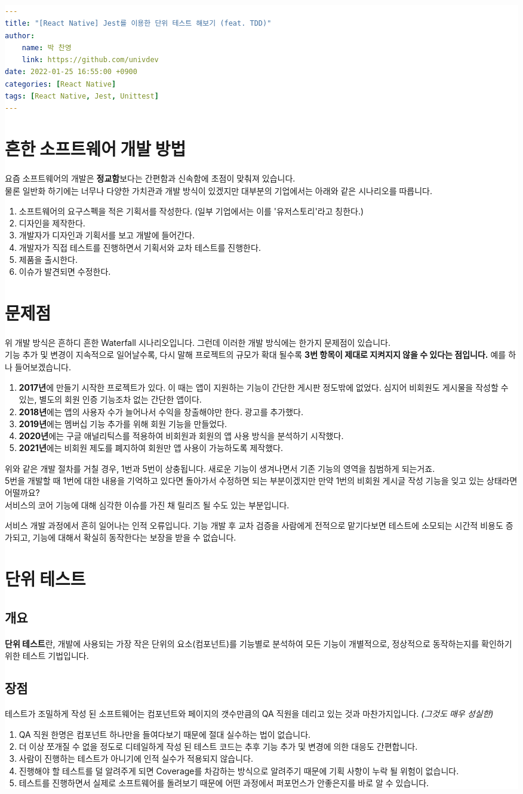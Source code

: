 ```yaml
---
title: "[React Native] Jest를 이용한 단위 테스트 해보기 (feat. TDD)"
author:
    name: 박 찬영
    link: https://github.com/univdev
date: 2022-01-25 16:55:00 +0900
categories: [React Native]
tags: [React Native, Jest, Unittest]
---
```

# 흔한 소프트웨어 개발 방법
요즘 소프트웨어의 개발은 **정교함**보다는 간편함과 신속함에 초점이 맞춰져 있습니다.  
물론 일반화 하기에는 너무나 다양한 가치관과 개발 방식이 있겠지만 대부분의 기업에서는 아래와 같은 시나리오를 따릅니다.  

1. 소프트웨어의 요구스펙을 적은 기획서를 작성한다. (일부 기업에서는 이를 '유저스토리'라고 칭한다.)
2. 디자인을 제작한다.
3. 개발자가 디자인과 기획서를 보고 개발에 들어간다.
4. 개발자가 직접 테스트를 진행하면서 기획서와 교차 테스트를 진행한다.
5. 제품을 출시한다.
6. 이슈가 발견되면 수정한다.

# 문제점
위 개발 방식은 흔하디 흔한 Waterfall 시나리오입니다.
그런데 이러한 개발 방식에는 한가지 문제점이 있습니다.  
기능 추가 및 변경이 지속적으로 일어날수록, 다시 말해 프로젝트의 규모가 확대 될수록 **3번 항목이 제대로 지켜지지 않을 수 있다는 점입니다.**
예를 하나 들어보겠습니다.

1. **2017년**에 만들기 시작한 프로젝트가 있다. 이 때는 앱이 지원하는 기능이 간단한 게시판 정도밖에 없었다. 심지어 비회원도 게시물을 작성할 수 있는, 별도의 회원 인증 기능조차 없는 간단한 앱이다.
2. **2018년**에는 앱의 사용자 수가 늘어나서 수익을 창출해야만 한다. 광고를 추가했다.
3. **2019년**에는 멤버십 기능 추가를 위해 회원 기능을 만들었다.
4. **2020년**에는 구글 애널리틱스를 적용하여 비회원과 회원의 앱 사용 방식을 분석하기 시작했다.
5. **2021년**에는 비회원 제도를 폐지하여 회원만 앱 사용이 가능하도록 제작했다.

위와 같은 개발 절차를 거칠 경우, 1번과 5번이 상충됩니다. 새로운 기능이 생겨나면서 기존 기능의 영역을 침범하게 되는거죠.  
5번을 개발할 때 1번에 대한 내용을 기억하고 있다면 돌아가서 수정하면 되는 부분이겠지만 만약 1번의 비회원 게시글 작성 기능을 잊고 있는 상태라면 어떨까요?  
서비스의 코어 기능에 대해 심각한 이슈를 가진 채 릴리즈 될 수도 있는 부분입니다.

서비스 개발 과정에서 흔히 일어나는 인적 오류입니다. 기능 개발 후 교차 검증을 사람에게 전적으로 맡기다보면 테스트에 소모되는 시간적 비용도 증가되고, 기능에 대해서 확실히 동작한다는 보장을 받을 수 없습니다.
# 단위 테스트
## 개요
**단위 테스트**란, 개발에 사용되는 가장 작은 단위의 요소(컴포넌트)를 기능별로 분석하여 모든 기능이 개별적으로, 정상적으로 동작하는지를 확인하기 위한 테스트 기법입니다.
## 장점
테스트가 조밀하게 작성 된 소프트웨어는 컴포넌트와 페이지의 갯수만큼의 QA 직원을 데리고 있는 것과 마찬가지입니다. *(그것도 매우 성실한)*  
1. QA 직원 한명은 컴포넌트 하나만을 들여다보기 때문에 절대 실수하는 법이 없습니다.
2. 더 이상 쪼개질 수 없을 정도로 디테일하게 작성 된 테스트 코드는 추후 기능 추가 및 변경에 의한 대응도 간편합니다.
3. 사람이 진행하는 테스트가 아니기에 인적 실수가 적용되지 않습니다.
4. 진행해야 할 테스트를 덜 알려주게 되면 Coverage를 차감하는 방식으로 알려주기 때문에 기획 사항이 누락 될 위험이 없습니다.
5. 테스트를 진행하면서 실제로 소프트웨어를 돌려보기 때문에 어떤 과정에서 퍼포먼스가 안좋은지를 바로 알 수 있습니다.


[스크린샷]: /assets/posts/jest_screen.gif
[결과]: /assets/posts/jest_result.gif